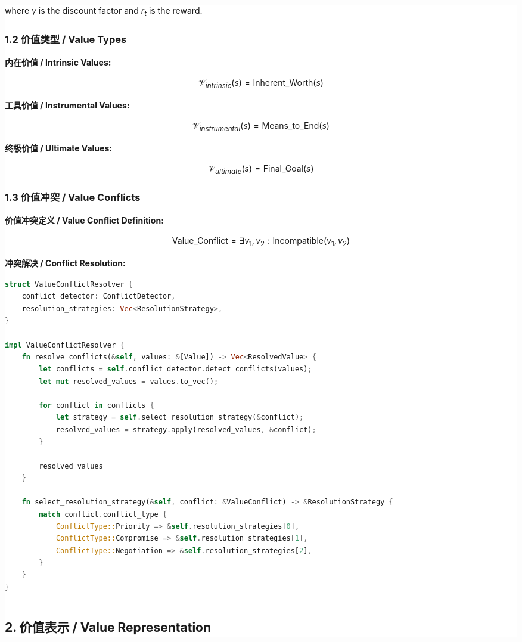 where $\gamma$ is the discount factor and $r_t$ is the reward.

### 1.2 价值类型 / Value Types

**内在价值 / Intrinsic Values:**

$$\mathcal{V}_{intrinsic}(s) = \text{Inherent\_Worth}(s)$$

**工具价值 / Instrumental Values:**

$$\mathcal{V}_{instrumental}(s) = \text{Means\_to\_End}(s)$$

**终极价值 / Ultimate Values:**

$$\mathcal{V}_{ultimate}(s) = \text{Final\_Goal}(s)$$

### 1.3 价值冲突 / Value Conflicts

**价值冲突定义 / Value Conflict Definition:**

$$\text{Value\_Conflict} = \exists v_1, v_2: \text{Incompatible}(v_1, v_2)$$

**冲突解决 / Conflict Resolution:**

```rust
struct ValueConflictResolver {
    conflict_detector: ConflictDetector,
    resolution_strategies: Vec<ResolutionStrategy>,
}

impl ValueConflictResolver {
    fn resolve_conflicts(&self, values: &[Value]) -> Vec<ResolvedValue> {
        let conflicts = self.conflict_detector.detect_conflicts(values);
        let mut resolved_values = values.to_vec();
        
        for conflict in conflicts {
            let strategy = self.select_resolution_strategy(&conflict);
            resolved_values = strategy.apply(resolved_values, &conflict);
        }
        
        resolved_values
    }
    
    fn select_resolution_strategy(&self, conflict: &ValueConflict) -> &ResolutionStrategy {
        match conflict.conflict_type {
            ConflictType::Priority => &self.resolution_strategies[0],
            ConflictType::Compromise => &self.resolution_strategies[1],
            ConflictType::Negotiation => &self.resolution_strategies[2],
        }
    }
}
```

---

## 2. 价值表示 / Value Representation
